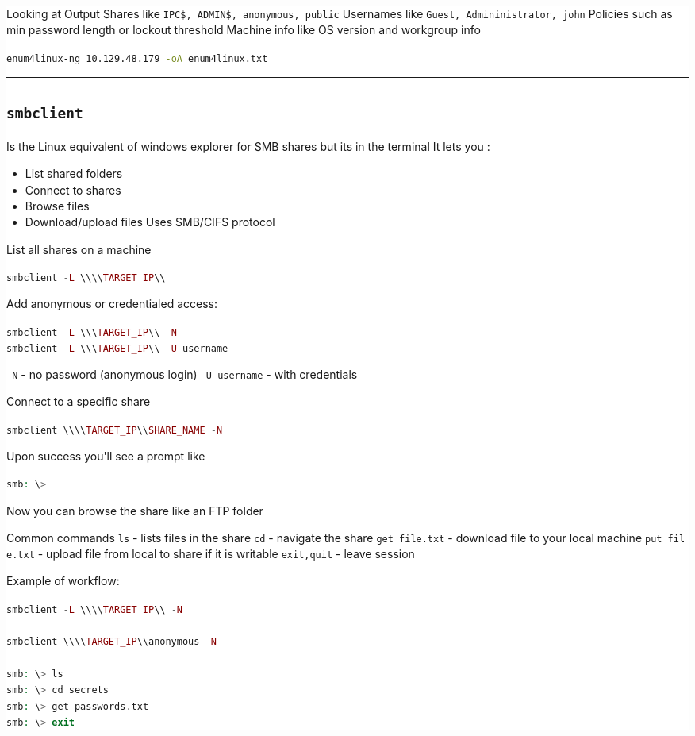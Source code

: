 Looking at Output
Shares like `IPC$, ADMIN$, anonymous, public`
Usernames like `Guest, Admininistrator, john`
Policies such as min password length or lockout threshold 
Machine info like OS version and workgroup info

```bash
enum4linux-ng 10.129.48.179 -oA enum4linux.txt
```

---

## `smbclient`

Is the Linux equivalent of windows explorer for SMB shares but its in the terminal 
It lets you : 
- List shared folders
- Connect to shares
- Browse files
- Download/upload files
Uses SMB/CIFS protocol 

List all shares on a machine
```php
smbclient -L \\\\TARGET_IP\\
```

Add anonymous or credentialed access:
```php
smbclient -L \\\TARGET_IP\\ -N
smbclient -L \\\TARGET_IP\\ -U username
```
`-N` - no password (anonymous login)
`-U username` - with credentials

Connect to a specific share
```php
smbclient \\\\TARGET_IP\\SHARE_NAME -N
```

Upon success you'll see a prompt like 

```php
smb: \>
```

Now you can browse the share like an FTP folder

Common commands
`ls` - lists files in the share
`cd` - navigate the share
`get file.txt` - download file to your local machine
`put file.txt` - upload file from local to share if it is writable
`exit,quit` - leave session

Example of workflow:

```php
smbclient -L \\\\TARGET_IP\\ -N

smbclient \\\\TARGET_IP\\anonymous -N

smb: \> ls
smb: \> cd secrets
smb: \> get passwords.txt
smb: \> exit
```
